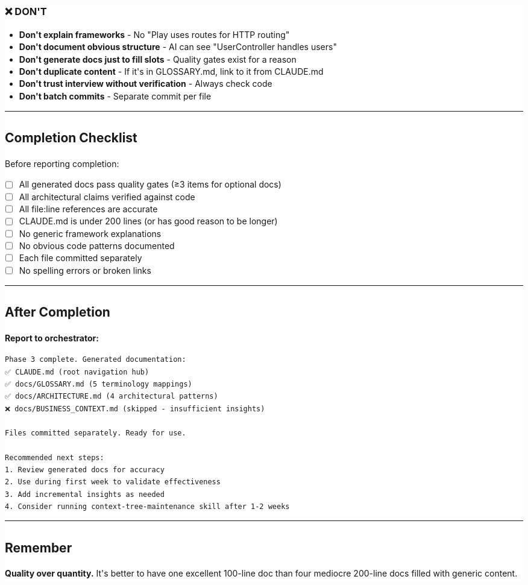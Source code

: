 ### ❌ DON'T
- **Don't explain frameworks** - No "Play uses routes for HTTP routing"
- **Don't document obvious structure** - AI can see "UserController handles users"
- **Don't generate docs just to fill slots** - Quality gates exist for a reason
- **Don't duplicate content** - If it's in GLOSSARY.md, link to it from CLAUDE.md
- **Don't trust interview without verification** - Always check code
- **Don't batch commits** - Separate commit per file

---

## Completion Checklist

Before reporting completion:

- [ ] All generated docs pass quality gates (≥3 items for optional docs)
- [ ] All architectural claims verified against code
- [ ] All file:line references are accurate
- [ ] CLAUDE.md is under 200 lines (or has good reason to be longer)
- [ ] No generic framework explanations
- [ ] No obvious code patterns documented
- [ ] Each file committed separately
- [ ] No spelling errors or broken links

---

## After Completion

**Report to orchestrator:**

```
Phase 3 complete. Generated documentation:
✅ CLAUDE.md (root navigation hub)
✅ docs/GLOSSARY.md (5 terminology mappings)
✅ docs/ARCHITECTURE.md (4 architectural patterns)
❌ docs/BUSINESS_CONTEXT.md (skipped - insufficient insights)

Files committed separately. Ready for use.

Recommended next steps:
1. Review generated docs for accuracy
2. Use during first week to validate effectiveness
3. Add incremental insights as needed
4. Consider running context-tree-maintenance skill after 1-2 weeks
```

---

## Remember

**Quality over quantity.** It's better to have one excellent 100-line doc than four mediocre 200-line docs filled with generic content.
